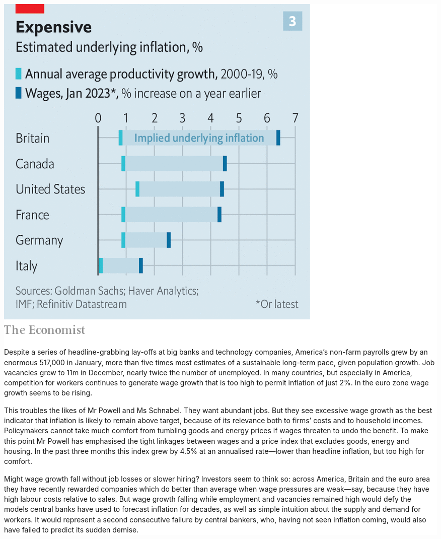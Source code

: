 ![image](images/20230218_FBC022.png) 


Despite a series of headline-grabbing lay-offs at big banks and technology companies, America’s non-farm payrolls grew by an enormous 517,000 in January, more than five times most estimates of a sustainable long-term pace, given population growth. Job vacancies grew to 11m in December, nearly twice the number of unemployed. In many countries, but especially in America, competition for workers continues to generate wage growth that is too high to permit inflation of just 2%. In the euro zone wage growth seems to be rising.

This troubles the likes of Mr Powell and Ms Schnabel. They want abundant jobs. But they see excessive wage growth as the best indicator that inflation is likely to remain above target, because of its relevance both to firms’ costs and to household incomes. Policymakers cannot take much comfort from tumbling goods and energy prices if wages threaten to undo the benefit. To make this point Mr Powell has emphasised the tight linkages between wages and a price index that excludes goods, energy and housing. In the past three months this index grew by 4.5% at an annualised rate—lower than headline inflation, but too high for comfort. 

Might wage growth fall without job losses or slower hiring? Investors seem to think so: across America, Britain and the euro area they have recently rewarded companies which do better than average when wage pressures are weak—say, because they have high labour costs relative to sales. But wage growth falling while employment and vacancies remained high would defy the models central banks have used to forecast inflation for decades, as well as simple intuition about the supply and demand for workers. It would represent a second consecutive failure by central bankers, who, having not seen inflation coming, would also have failed to predict its sudden demise.
